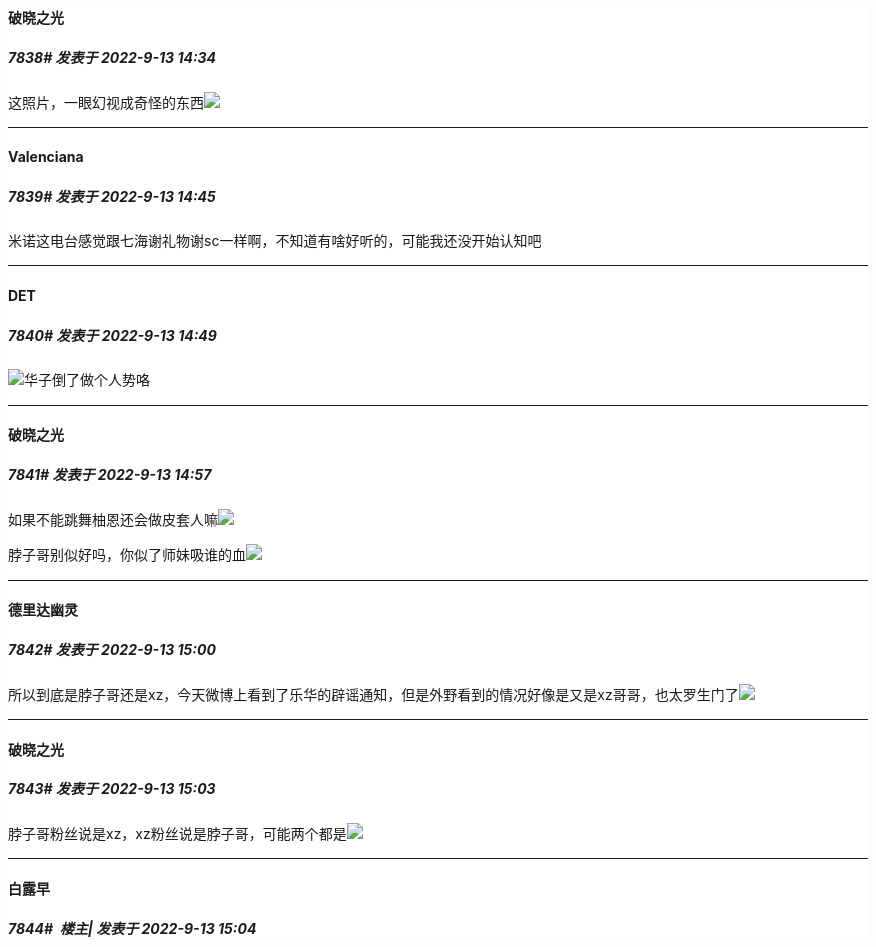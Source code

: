 ####  破晓之光  
##### 7838#       发表于 2022-9-13 14:34

这照片，一眼幻视成奇怪的东西<img src="https://static.saraba1st.com/image/smiley/face2017/062.gif" referrerpolicy="no-referrer">



*****

####  Valenciana  
##### 7839#       发表于 2022-9-13 14:45

米诺这电台感觉跟七海谢礼物谢sc一样啊，不知道有啥好听的，可能我还没开始认知吧

*****

####  DET  
##### 7840#       发表于 2022-9-13 14:49

<img src="https://static.saraba1st.com/image/smiley/face2017/080.png" referrerpolicy="no-referrer">华子倒了做个人势咯



*****

####  破晓之光  
##### 7841#       发表于 2022-9-13 14:57

如果不能跳舞柚恩还会做皮套人嘛<img src="https://static.saraba1st.com/image/smiley/face2017/138.png" referrerpolicy="no-referrer">

脖子哥别似好吗，你似了师妹吸谁的血<img src="https://static.saraba1st.com/image/smiley/face2017/139.png" referrerpolicy="no-referrer">



*****

####  德里达幽灵  
##### 7842#       发表于 2022-9-13 15:00

所以到底是脖子哥还是xz，今天微博上看到了乐华的辟谣通知，但是外野看到的情况好像是又是xz哥哥，也太罗生门了<img src="https://static.saraba1st.com/image/smiley/face2017/067.png" referrerpolicy="no-referrer">

*****

####  破晓之光  
##### 7843#       发表于 2022-9-13 15:03

脖子哥粉丝说是xz，xz粉丝说是脖子哥，可能两个都是<img src="https://static.saraba1st.com/image/smiley/face2017/067.png" referrerpolicy="no-referrer">

*****

####  白露早  
##### 7844#         楼主| 发表于 2022-9-13 15:04

